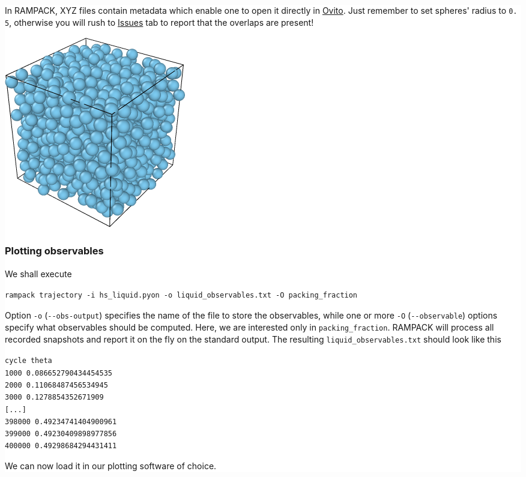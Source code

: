 In RAMPACK, XYZ files contain metadata which enable one to open it directly in [Ovito](https://www.ovito.org). Just
remember to set spheres' radius to `0.5`, otherwise you will rush to [Issues](https://github.com/PKua007/rampack/issues)
tab to report that the overlaps are present!

![Eta vs cycle plot](img/snapshot.png)

### Plotting observables

We shall execute

```shell
rampack trajectory -i hs_liquid.pyon -o liquid_observables.txt -O packing_fraction
```

Option `-o` (`--obs-output`) specifies the name of the file to store the observables, while one or more `-O`
(`--observable`) options specify what observables should be computed. Here, we are interested only in
`packing_fraction`. RAMPACK will process all recorded snapshots and report it on the fly on the standard output. The
resulting `liquid_observables.txt` should look like this

```
cycle theta 
1000 0.086652790434454535 
2000 0.11068487456534945 
3000 0.1278854352671909
[...]
398000 0.49234741404900961 
399000 0.49230409898977856 
400000 0.49298684294431411 
```

We can now load it in our plotting software of choice.
